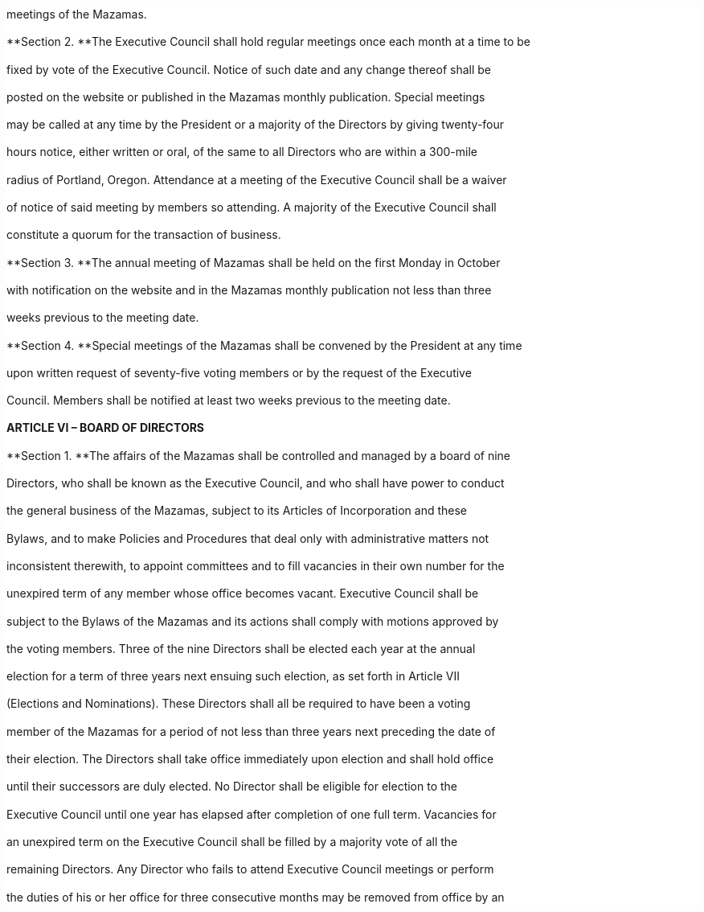 meetings of the Mazamas.

**Section 2. **The Executive Council shall hold regular meetings once each month at a time to be

fixed by vote of the Executive Council. Notice of such date and any change thereof shall be

posted on the website or published in the Mazamas monthly publication. Special meetings

may be called at any time by the President or a majority of the Directors by giving twenty-four

hours notice, either written or oral, of the same to all Directors who are within a 300-mile

radius of Portland, Oregon. Attendance at a meeting of the Executive Council shall be a waiver

of notice of said meeting by members so attending. A majority of the Executive Council shall

constitute a quorum for the transaction of business.

**Section 3. **The annual meeting of Mazamas shall be held on the first Monday in October

with notification on the website and in the Mazamas monthly publication not less than three

weeks previous to the meeting date.

**Section 4. **Special meetings of the Mazamas shall be convened by the President at any time

upon written request of seventy-five voting members or by the request of the Executive

Council. Members shall be notified at least two weeks previous to the meeting date.

**ARTICLE VI – BOARD OF DIRECTORS**

**Section 1. **The affairs of the Mazamas shall be controlled and managed by a board of nine

Directors, who shall be known as the Executive Council, and who shall have power to conduct

the general business of the Mazamas, subject to its Articles of Incorporation and these

Bylaws, and to make Policies and Procedures that deal only with administrative matters not

inconsistent therewith, to appoint committees and to fill vacancies in their own number for the

unexpired term of any member whose office becomes vacant. Executive Council shall be

subject to the Bylaws of the Mazamas and its actions shall comply with motions approved by

the voting members. Three of the nine Directors shall be elected each year at the annual

election for a term of three years next ensuing such election, as set forth in Article VII

(Elections and Nominations). These Directors shall all be required to have been a voting

member of the Mazamas for a period of not less than three years next preceding the date of

their election. The Directors shall take office immediately upon election and shall hold office

until their successors are duly elected. No Director shall be eligible for election to the

Executive Council until one year has elapsed after completion of one full term. Vacancies for

an unexpired term on the Executive Council shall be filled by a majority vote of all the

remaining Directors. Any Director who fails to attend Executive Council meetings or perform

the duties of his or her office for three consecutive months may be removed from office by an
